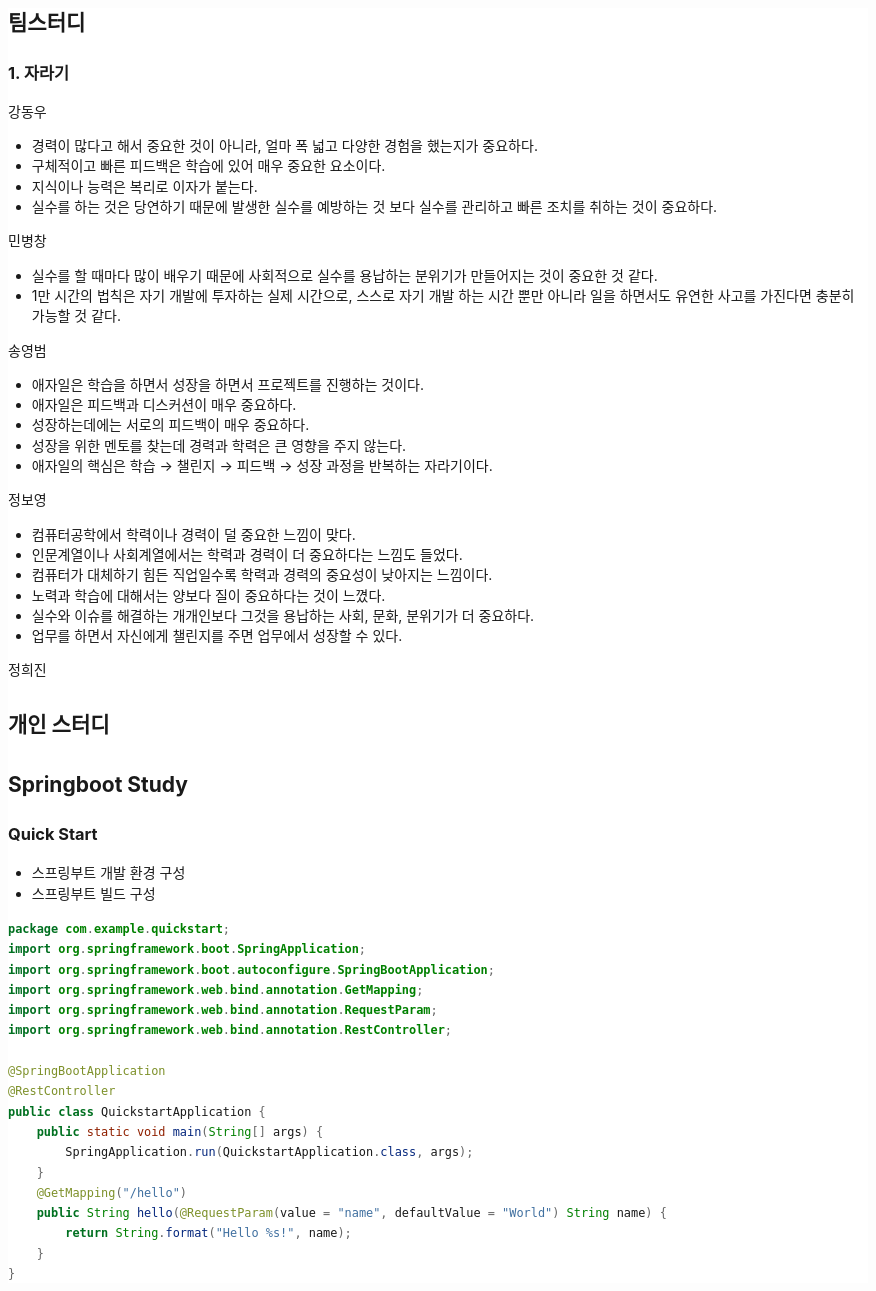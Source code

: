 ## 팀스터디

### 1. 자라기

강동우

- 경력이 많다고 해서 중요한 것이 아니라, 얼마 폭 넓고 다양한 경험을 했는지가 중요하다.
- 구체적이고 빠른 피드백은 학습에 있어 매우 중요한 요소이다.
- 지식이나 능력은 복리로 이자가 붙는다.
- 실수를 하는 것은 당연하기 때문에 발생한 실수를 예방하는 것 보다 실수를 관리하고 빠른 조치를 취하는 것이 중요하다.

민병창

- 실수를 할 때마다 많이 배우기 때문에 사회적으로 실수를 용납하는 분위기가 만들어지는 것이 중요한 것 같다.
- 1만 시간의 법칙은 자기 개발에 투자하는 실제 시간으로, 스스로 자기 개발 하는 시간 뿐만 아니라 일을 하면서도 유연한 사고를 가진다면 충분히 가능할 것 같다.

송영범

- 애자일은 학습을 하면서 성장을 하면서 프로젝트를 진행하는 것이다.
- 애자일은 피드백과 디스커션이 매우 중요하다.
- 성장하는데에는 서로의 피드백이 매우 중요하다.
- 성장을 위한 멘토를 찾는데 경력과 학력은 큰 영향을 주지 않는다.
- 애자일의 핵심은 학습 → 챌린지 → 피드백 → 성장 과정을 반복하는 자라기이다.

정보영

- 컴퓨터공학에서 학력이나 경력이 덜 중요한 느낌이 맞다.
- 인문계열이나 사회계열에서는 학력과 경력이 더 중요하다는 느낌도 들었다.
- 컴퓨터가 대체하기 힘든 직업일수록 학력과 경력의 중요성이 낮아지는 느낌이다.
- 노력과 학습에 대해서는 양보다 질이 중요하다는 것이 느꼈다.
- 실수와 이슈를 해결하는 개개인보다 그것을 용납하는 사회, 문화, 분위기가 더 중요하다.
- 업무를 하면서 자신에게 챌린지를 주면 업무에서 성장할 수 있다.

정희진

## 개인 스터디

## Springboot Study

### **Quick Start**

- 스프링부트 개발 환경 구성
- 스프링부트 빌드 구성

```java
package com.example.quickstart;
import org.springframework.boot.SpringApplication;
import org.springframework.boot.autoconfigure.SpringBootApplication;
import org.springframework.web.bind.annotation.GetMapping;
import org.springframework.web.bind.annotation.RequestParam;
import org.springframework.web.bind.annotation.RestController;

@SpringBootApplication
@RestController
public class QuickstartApplication {
	public static void main(String[] args) {
		SpringApplication.run(QuickstartApplication.class, args);
	}
	@GetMapping("/hello")
	public String hello(@RequestParam(value = "name", defaultValue = "World") String name) {
		return String.format("Hello %s!", name);
	}
}
```

